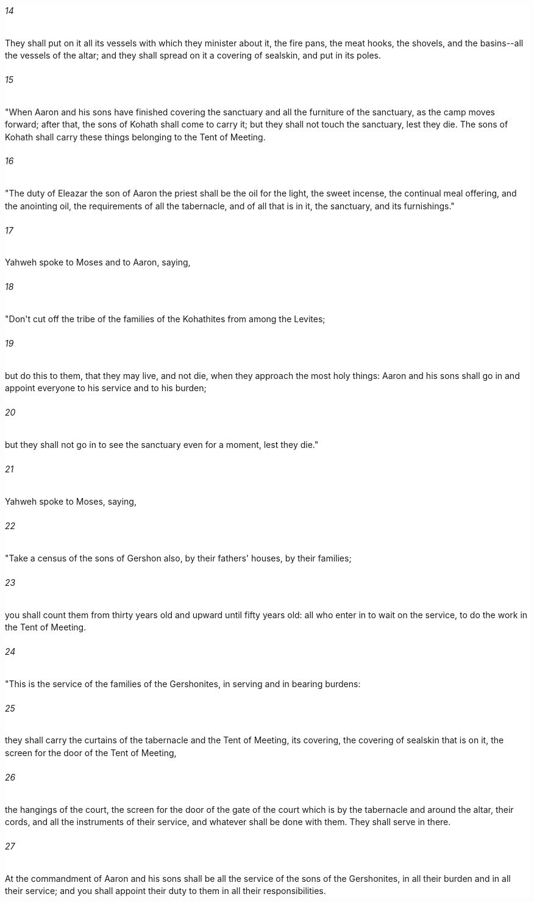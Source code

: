 ###### 14 
They shall put on it all its vessels with which they minister about it, the fire pans, the meat hooks, the shovels, and the basins--all the vessels of the altar; and they shall spread on it a covering of sealskin, and put in its poles. 

###### 15 
"When Aaron and his sons have finished covering the sanctuary and all the furniture of the sanctuary, as the camp moves forward; after that, the sons of Kohath shall come to carry it; but they shall not touch the sanctuary, lest they die. The sons of Kohath shall carry these things belonging to the Tent of Meeting. 

###### 16 
"The duty of Eleazar the son of Aaron the priest shall be the oil for the light, the sweet incense, the continual meal offering, and the anointing oil, the requirements of all the tabernacle, and of all that is in it, the sanctuary, and its furnishings." 

###### 17 
Yahweh spoke to Moses and to Aaron, saying, 

###### 18 
"Don't cut off the tribe of the families of the Kohathites from among the Levites; 

###### 19 
but do this to them, that they may live, and not die, when they approach the most holy things: Aaron and his sons shall go in and appoint everyone to his service and to his burden; 

###### 20 
but they shall not go in to see the sanctuary even for a moment, lest they die." 

###### 21 
Yahweh spoke to Moses, saying, 

###### 22 
"Take a census of the sons of Gershon also, by their fathers' houses, by their families; 

###### 23 
you shall count them from thirty years old and upward until fifty years old: all who enter in to wait on the service, to do the work in the Tent of Meeting. 

###### 24 
"This is the service of the families of the Gershonites, in serving and in bearing burdens: 

###### 25 
they shall carry the curtains of the tabernacle and the Tent of Meeting, its covering, the covering of sealskin that is on it, the screen for the door of the Tent of Meeting, 

###### 26 
the hangings of the court, the screen for the door of the gate of the court which is by the tabernacle and around the altar, their cords, and all the instruments of their service, and whatever shall be done with them. They shall serve in there. 

###### 27 
At the commandment of Aaron and his sons shall be all the service of the sons of the Gershonites, in all their burden and in all their service; and you shall appoint their duty to them in all their responsibilities. 

